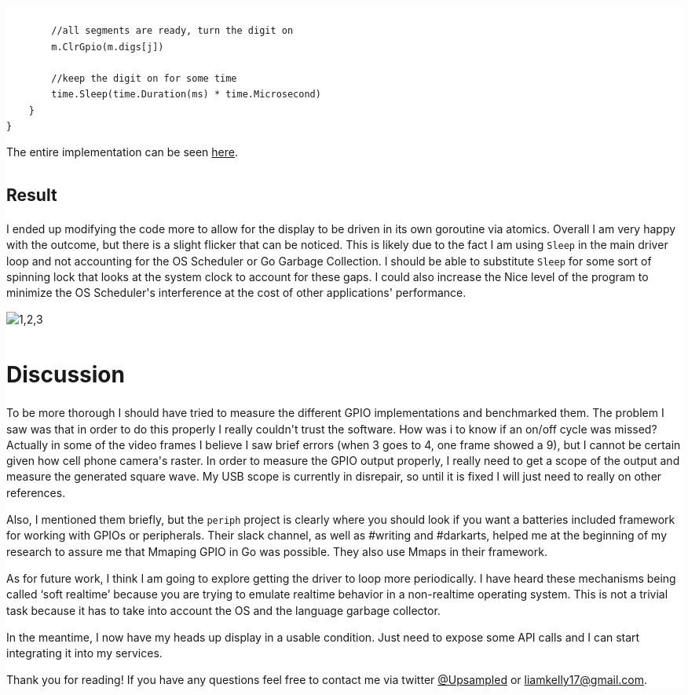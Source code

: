 ```

        //all segments are ready, turn the digit on
        m.ClrGpio(m.digs[j])

        //keep the digit on for some time
        time.Sleep(time.Duration(ms) * time.Microsecond)
    }
}
```

The entire implementation can be seen [here](https://github.com/upsampled/mmgpio).

## Result

I ended up modifying the code more to allow for the display to be driven in its own goroutine via atomics. Overall I am very happy with the outcome, but there is a slight flicker that can be noticed. This is likely due to the fact I am using `Sleep` in the main driver loop and not accounting for the OS Scheduler or Go Garbage Collection. I should be able to substitute `Sleep` for some sort of spinning lock that looks at the system clock to account for these gaps. I could also increase the Nice level of the program to minimize the OS Scheduler's interference at the cost of other applications' performance.

![1,2,3](/postimages/advent-2018/gpio-and-go/seven-seg-result.gif)

# Discussion

To be more thorough I should have tried to measure the different GPIO implementations and benchmarked them. The problem I saw was that in order to do this properly I really couldn't trust the software. How was i to know if an on/off cycle was missed? Actually in some of the video frames I believe I saw brief errors (when 3 goes to 4, one frame showed a 9), but I cannot be certain given how cell phone camera's raster. In order to measure the GPIO output properly, I really need to get a scope of the output and measure the generated square wave. My USB scope is currently in disrepair, so until it is fixed I will just need to really on other references.

Also, I mentioned them briefly, but the `periph` project is clearly where you should look if you want a batteries included framework for working with GPIOs or peripherals. Their slack channel, as well as #writing and #darkarts, helped me at the beginning of my research to assure me that Mmaping GPIO in Go was possible. They also use Mmaps in their framework.

As for future work, I think I am going to explore getting the driver to loop more periodically. I have heard these mechanisms being called ‘soft realtime’ because you are trying to emulate realtime behavior in a non-realtime operating system. This is not a trivial task because it has to take into account the OS and the language garbage collector. 

In the meantime, I now have my heads up display in a usable condition. Just need to expose some API calls and I can start integrating it into my services. 

Thank you for reading!  If you have any questions feel free to contact me via twitter [@Upsampled](https://twitter.com/Upsampled) or liamkelly17@gmail.com.




